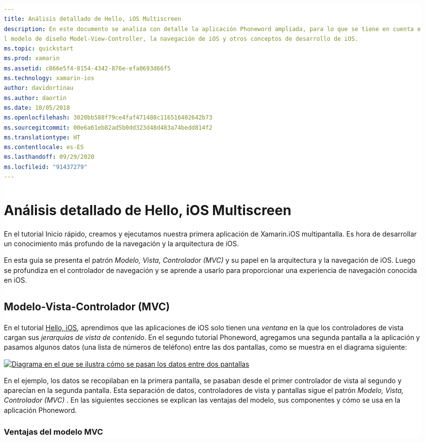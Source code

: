 ```yaml
---
title: Análisis detallado de Hello, iOS Multiscreen
description: En este documento se analiza con detalle la aplicación Phoneword ampliada, para lo que se tiene en cuenta el modelo de diseño Model-View-Controller, la navegación de iOS y otros conceptos de desarrollo de iOS.
ms.topic: quickstart
ms.prod: xamarin
ms.assetid: c866e5f4-8154-4342-876e-efa0693d66f5
ms.technology: xamarin-ios
author: davidortinau
ms.author: daortin
ms.date: 10/05/2018
ms.openlocfilehash: 3020bb588f79ce4faf471488c116516402642b73
ms.sourcegitcommit: 00e6a61eb82ad5b0dd323d48d483a74bedd814f2
ms.translationtype: HT
ms.contentlocale: es-ES
ms.lasthandoff: 09/29/2020
ms.locfileid: "91437279"
---
```

# <a name="hello-ios-multiscreen--deep-dive"></a>Análisis detallado de Hello, iOS Multiscreen

En el tutorial Inicio rápido, creamos y ejecutamos nuestra primera aplicación de Xamarin.iOS multipantalla. Es hora de desarrollar un conocimiento más profundo de la navegación y la arquitectura de iOS.

En esta guía se presenta el patrón *Modelo, Vista, Controlador (MVC)* y su papel en la arquitectura y la navegación de iOS.
Luego se profundiza en el controlador de navegación y se aprende a usarlo para proporcionar una experiencia de navegación conocida en iOS.

## <a name="model-view-controller-mvc"></a>Modelo-Vista-Controlador (MVC)

En el tutorial [Hello, iOS](~/ios/get-started/hello-ios/index.md), aprendimos que las aplicaciones de iOS solo tienen una *ventana* en la que los controladores de vista cargan sus *jerarquías de vista de contenido*. En el segundo tutorial Phoneword, agregamos una segunda pantalla a la aplicación y pasamos algunos datos (una lista de números de teléfono) entre las dos pantallas, como se muestra en el diagrama siguiente:

 [![Diagrama en el que se ilustra cómo se pasan los datos entre dos pantallas](hello-ios-multiscreen-deepdive-images/08.png)](hello-ios-multiscreen-deepdive-images/08.png#lightbox)

En el ejemplo, los datos se recopilaban en la primera pantalla, se pasaban desde el primer controlador de vista al segundo y aparecían en la segunda pantalla. Esta separación de datos, controladores de vista y pantallas sigue el patrón *Modelo, Vista, Controlador (MVC)* . En las siguientes secciones se explican las ventajas del modelo, sus componentes y cómo se usa en la aplicación Phoneword.

### <a name="benefits-of-the-mvc-pattern"></a>Ventajas del modelo MVC

